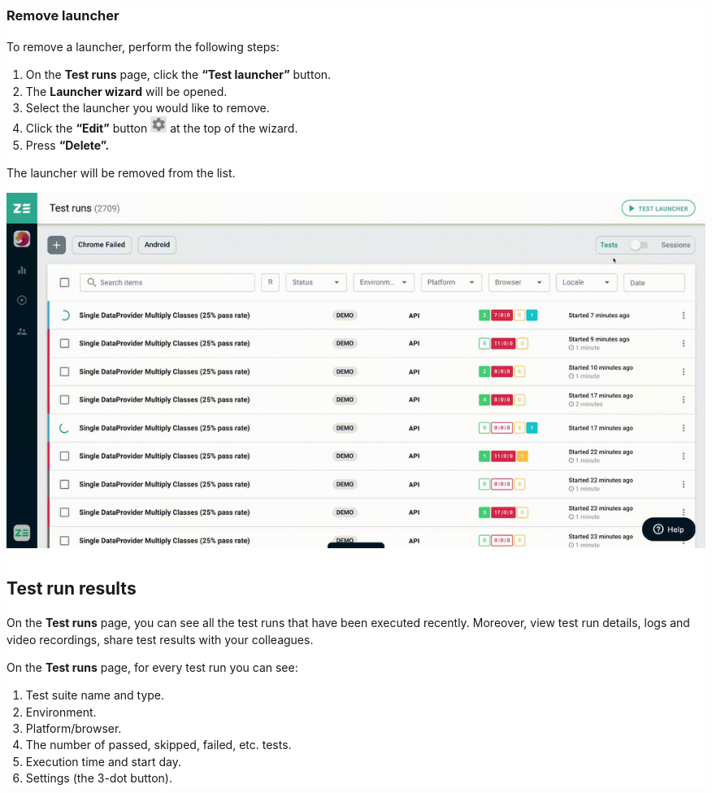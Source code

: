 ### Remove launcher
To remove a launcher, perform the following steps:

1. On the **Test runs** page, click the **“Test launcher”** button.
2. The **Launcher wizard** will be opened.
3. Select the launcher you would like to remove.
4. Click the **“Edit”** button ![Edit](https://github.com/zebrunner/documentation/blob/master/docs/assets/images/icon_gear_grey.png?raw=true) at the top of the wizard.
5. Press **“Delete”.**

The launcher will be removed from the list.

![Remove Launcher](https://github.com/zebrunner/documentation/blob/master/docs/assets/images/remove_a_launcher.gif?raw=true)

## Test run results
On the **Test runs** page, you can see all the test runs that have been executed recently. Moreover, view test run details, logs and video recordings, share test results with your colleagues.

On the **Test runs** page, for every test run you can see:

1. Test suite name and type.
2. Environment.
3. Platform/browser.
4. The number of passed, skipped, failed, etc. tests.
5. Execution time and start day.
6. Settings (the 3-dot button).
